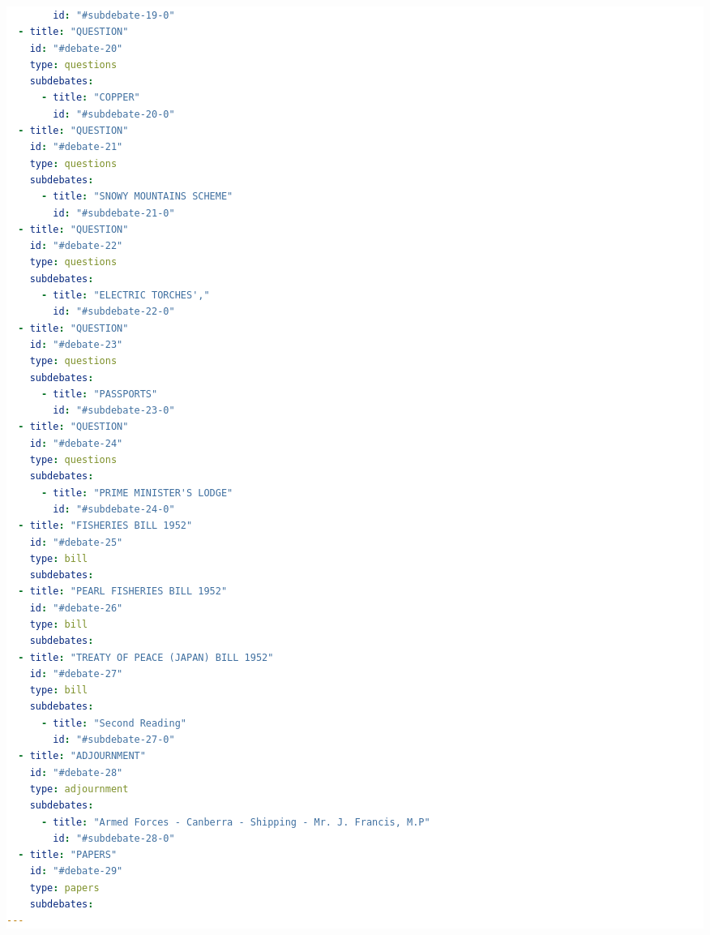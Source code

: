 ```yaml
        id: "#subdebate-19-0"
  - title: "QUESTION"
    id: "#debate-20"
    type: questions
    subdebates:
      - title: "COPPER"
        id: "#subdebate-20-0"
  - title: "QUESTION"
    id: "#debate-21"
    type: questions
    subdebates:
      - title: "SNOWY MOUNTAINS SCHEME"
        id: "#subdebate-21-0"
  - title: "QUESTION"
    id: "#debate-22"
    type: questions
    subdebates:
      - title: "ELECTRIC TORCHES',"
        id: "#subdebate-22-0"
  - title: "QUESTION"
    id: "#debate-23"
    type: questions
    subdebates:
      - title: "PASSPORTS"
        id: "#subdebate-23-0"
  - title: "QUESTION"
    id: "#debate-24"
    type: questions
    subdebates:
      - title: "PRIME MINISTER'S LODGE"
        id: "#subdebate-24-0"
  - title: "FISHERIES BILL 1952"
    id: "#debate-25"
    type: bill
    subdebates:
  - title: "PEARL FISHERIES BILL 1952"
    id: "#debate-26"
    type: bill
    subdebates:
  - title: "TREATY OF PEACE (JAPAN) BILL 1952"
    id: "#debate-27"
    type: bill
    subdebates:
      - title: "Second Reading"
        id: "#subdebate-27-0"
  - title: "ADJOURNMENT"
    id: "#debate-28"
    type: adjournment
    subdebates:
      - title: "Armed Forces - Canberra - Shipping - Mr. J. Francis, M.P"
        id: "#subdebate-28-0"
  - title: "PAPERS"
    id: "#debate-29"
    type: papers
    subdebates:
---
```
